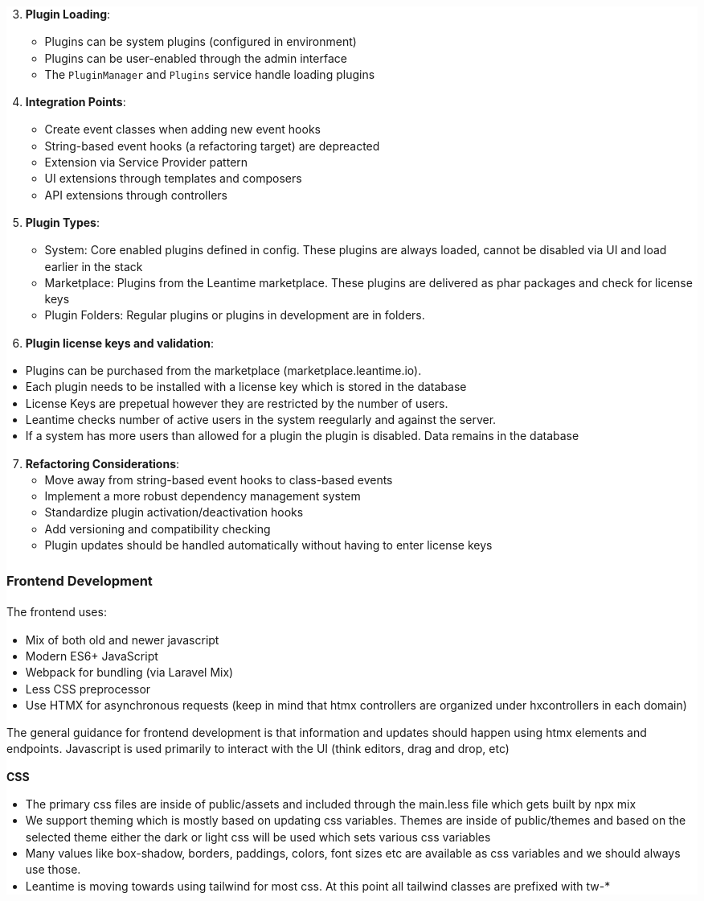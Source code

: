 3. **Plugin Loading**:
   - Plugins can be system plugins (configured in environment)
   - Plugins can be user-enabled through the admin interface
   - The `PluginManager` and `Plugins` service handle loading plugins

4. **Integration Points**:
   - Create event classes when adding new event hooks
   - String-based event hooks (a refactoring target) are depreacted
   - Extension via Service Provider pattern
   - UI extensions through templates and composers
   - API extensions through controllers

5. **Plugin Types**:
   - System: Core enabled plugins defined in config. These plugins are always loaded, cannot be disabled via UI and load earlier in the stack
   - Marketplace: Plugins from the Leantime marketplace. These plugins are delivered as phar packages and check for license keys
   - Plugin Folders: Regular plugins or plugins in development are in folders.

6. **Plugin license keys and validation**:
- Plugins can be purchased from the marketplace (marketplace.leantime.io). 
- Each plugin needs to be installed with a license key which is stored in the database
- License Keys are prepetual however they are restricted by the number of users. 
- Leantime checks number of active users in the system reegularly and against the server.
- If a system has more users than allowed for a plugin the plugin is disabled. Data remains in the database

7. **Refactoring Considerations**:
   - Move away from string-based event hooks to class-based events
   - Implement a more robust dependency management system
   - Standardize plugin activation/deactivation hooks
   - Add versioning and compatibility checking
   - Plugin updates should be handled automatically without having to enter license keys

### Frontend Development
The frontend uses:
- Mix of both old and newer javascript
- Modern ES6+ JavaScript
- Webpack for bundling (via Laravel Mix)
- Less CSS preprocessor
- Use HTMX for asynchronous requests (keep in mind that htmx controllers are organized under hxcontrollers in each domain)

The general guidance for frontend development is that information and updates should happen using htmx elements and endpoints. 
Javascript is used primarily to interact with the UI (think editors, drag and drop, etc) 

**CSS**
- The primary css files are inside of public/assets and included through the main.less file which gets built by npx mix
- We support theming which is mostly based on updating css variables. Themes are inside of public/themes and based on the selected theme either the dark or light css will be used which sets various css variables
- Many values like box-shadow, borders, paddings, colors, font sizes etc are available as css variables and we should always use those. 
- Leantime is moving towards using tailwind for most css. At this point all tailwind classes are prefixed with tw-*

